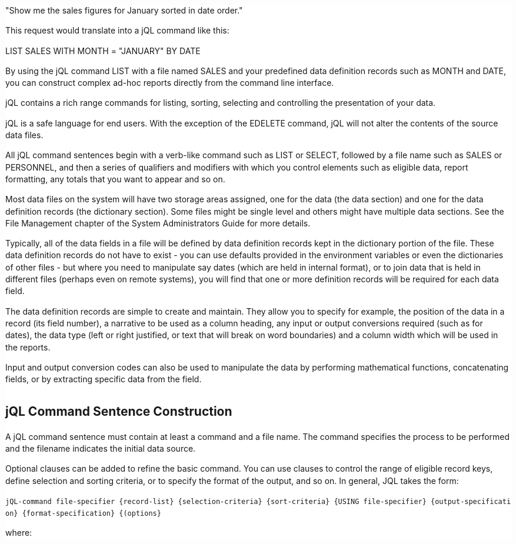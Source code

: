 "Show me the sales figures for January sorted in date order."

This request would translate into a jQL command like this:

LIST SALES WITH MONTH = "JANUARY" BY DATE

By using the jQL command LIST with a file named SALES and your predefined data definition records such as MONTH and DATE, you can construct complex ad-hoc reports directly from the command line interface.

jQL contains a rich range commands for listing, sorting, selecting and controlling the presentation of your data.

jQL is a safe language for end users. With the exception of the EDELETE command, jQL will not alter the contents of the source data files.

All jQL command sentences begin with a verb-like command such as LIST or SELECT, followed by a file name such as SALES or PERSONNEL, and then a series of qualifiers and modifiers with which you control elements such as eligible data, report formatting, any totals that you want to appear and so on.

Most data files on the system will have two storage areas assigned, one for the data (the data section) and one for the data definition records (the dictionary section). Some files might be single level and others might have multiple data sections. See the File Management chapter of the System Administrators Guide for more details.

Typically, all of the data fields in a file will be defined by data definition records kept in the dictionary portion of the file. These data definition records do not have to exist - you can use defaults provided in the environment variables or even the dictionaries of other files - but where you need to manipulate say dates (which are held in internal format), or to join data that is held in different files (perhaps even on remote systems), you will find that one or more definition records will be required for each data field.

The data definition records are simple to create and maintain. They allow you to specify for example, the position of the data in a record (its field number), a narrative to be used as a column heading, any input or output conversions required (such as for dates), the data type (left or right justified, or text that will break on word boundaries) and a column width which will be used in the reports.

Input and output conversion codes can also be used to manipulate the data by performing mathematical functions, concatenating fields, or by extracting specific data from the field.



## jQL Command Sentence Construction 

A jQL command sentence must contain at least a command and a file name. The command specifies the process to be performed and the filename indicates the initial data source.

Optional clauses can be added to refine the basic command. You can use clauses to control the range of eligible record keys, define selection and sorting criteria, or to specify the format of the output, and so on. In general, JQL takes the form:

```
jQL-command file-specifier {record-list} {selection-criteria} {sort-criteria} {USING file-specifier} {output-specification} {format-specification} {(options}
```

where:
